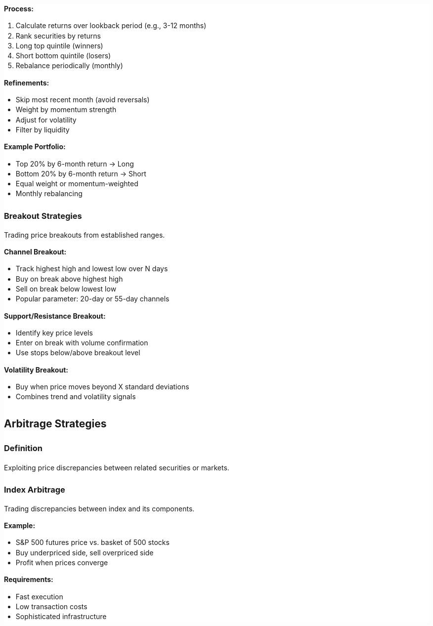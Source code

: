 **Process:**
1. Calculate returns over lookback period (e.g., 3-12 months)
2. Rank securities by returns
3. Long top quintile (winners)
4. Short bottom quintile (losers)
5. Rebalance periodically (monthly)

**Refinements:**
- Skip most recent month (avoid reversals)
- Weight by momentum strength
- Adjust for volatility
- Filter by liquidity

**Example Portfolio:**
- Top 20% by 6-month return → Long
- Bottom 20% by 6-month return → Short
- Equal weight or momentum-weighted
- Monthly rebalancing

### Breakout Strategies

Trading price breakouts from established ranges.

**Channel Breakout:**
- Track highest high and lowest low over N days
- Buy on break above highest high
- Sell on break below lowest low
- Popular parameter: 20-day or 55-day channels

**Support/Resistance Breakout:**
- Identify key price levels
- Enter on break with volume confirmation
- Use stops below/above breakout level

**Volatility Breakout:**
- Buy when price moves beyond X standard deviations
- Combines trend and volatility signals

## Arbitrage Strategies

### Definition

Exploiting price discrepancies between related securities or markets.

### Index Arbitrage

Trading discrepancies between index and its components.

**Example:**
- S&P 500 futures price vs. basket of 500 stocks
- Buy underpriced side, sell overpriced side
- Profit when prices converge

**Requirements:**
- Fast execution
- Low transaction costs
- Sophisticated infrastructure

